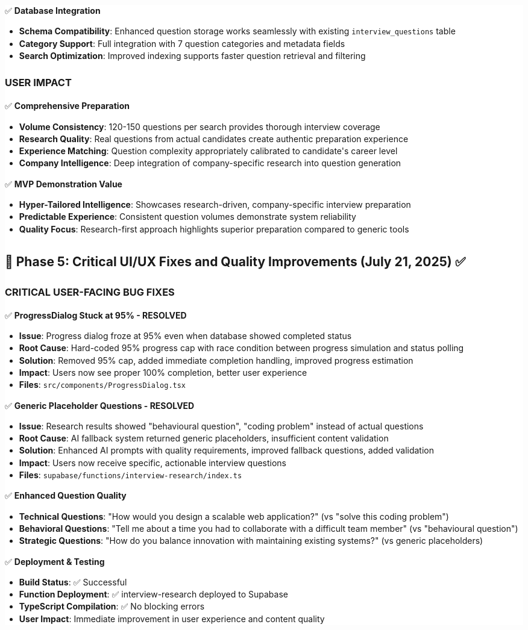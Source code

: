 ✅ **Database Integration**
- **Schema Compatibility**: Enhanced question storage works seamlessly with existing `interview_questions` table
- **Category Support**: Full integration with 7 question categories and metadata fields
- **Search Optimization**: Improved indexing supports faster question retrieval and filtering

### **USER IMPACT**

✅ **Comprehensive Preparation**
- **Volume Consistency**: 120-150 questions per search provides thorough interview coverage
- **Research Quality**: Real questions from actual candidates create authentic preparation experience
- **Experience Matching**: Question complexity appropriately calibrated to candidate's career level
- **Company Intelligence**: Deep integration of company-specific research into question generation

✅ **MVP Demonstration Value**
- **Hyper-Tailored Intelligence**: Showcases research-driven, company-specific interview preparation
- **Predictable Experience**: Consistent question volumes demonstrate system reliability
- **Quality Focus**: Research-first approach highlights superior preparation compared to generic tools 

## 🚀 Phase 5: Critical UI/UX Fixes and Quality Improvements (July 21, 2025) ✅

### **CRITICAL USER-FACING BUG FIXES**

✅ **ProgressDialog Stuck at 95% - RESOLVED**
- **Issue**: Progress dialog froze at 95% even when database showed completed status
- **Root Cause**: Hard-coded 95% progress cap with race condition between progress simulation and status polling
- **Solution**: Removed 95% cap, added immediate completion handling, improved progress estimation
- **Impact**: Users now see proper 100% completion, better user experience
- **Files**: `src/components/ProgressDialog.tsx`

✅ **Generic Placeholder Questions - RESOLVED**
- **Issue**: Research results showed "behavioural question", "coding problem" instead of actual questions
- **Root Cause**: AI fallback system returned generic placeholders, insufficient content validation
- **Solution**: Enhanced AI prompts with quality requirements, improved fallback questions, added validation
- **Impact**: Users now receive specific, actionable interview questions
- **Files**: `supabase/functions/interview-research/index.ts`

✅ **Enhanced Question Quality**
- **Technical Questions**: "How would you design a scalable web application?" (vs "solve this coding problem")
- **Behavioral Questions**: "Tell me about a time you had to collaborate with a difficult team member" (vs "behavioural question")
- **Strategic Questions**: "How do you balance innovation with maintaining existing systems?" (vs generic placeholders)

✅ **Deployment & Testing**
- **Build Status**: ✅ Successful
- **Function Deployment**: ✅ interview-research deployed to Supabase
- **TypeScript Compilation**: ✅ No blocking errors
- **User Impact**: Immediate improvement in user experience and content quality
